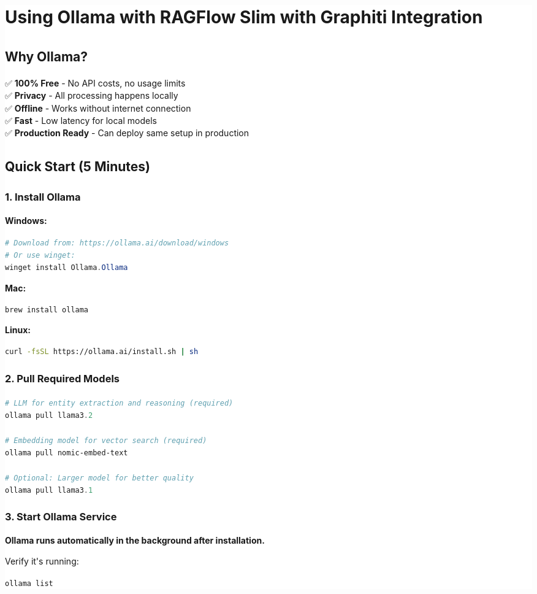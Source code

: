 # Using Ollama with RAGFlow Slim with Graphiti Integration

## Why Ollama?

✅ **100% Free** - No API costs, no usage limits  
✅ **Privacy** - All processing happens locally  
✅ **Offline** - Works without internet connection  
✅ **Fast** - Low latency for local models  
✅ **Production Ready** - Can deploy same setup in production  

## Quick Start (5 Minutes)

### 1. Install Ollama

**Windows:**
```powershell
# Download from: https://ollama.ai/download/windows
# Or use winget:
winget install Ollama.Ollama
```

**Mac:**
```bash
brew install ollama
```

**Linux:**
```bash
curl -fsSL https://ollama.ai/install.sh | sh
```

### 2. Pull Required Models

```powershell
# LLM for entity extraction and reasoning (required)
ollama pull llama3.2

# Embedding model for vector search (required)
ollama pull nomic-embed-text

# Optional: Larger model for better quality
ollama pull llama3.1
```

### 3. Start Ollama Service

**Ollama runs automatically in the background after installation.**

Verify it's running:
```powershell
ollama list
```
